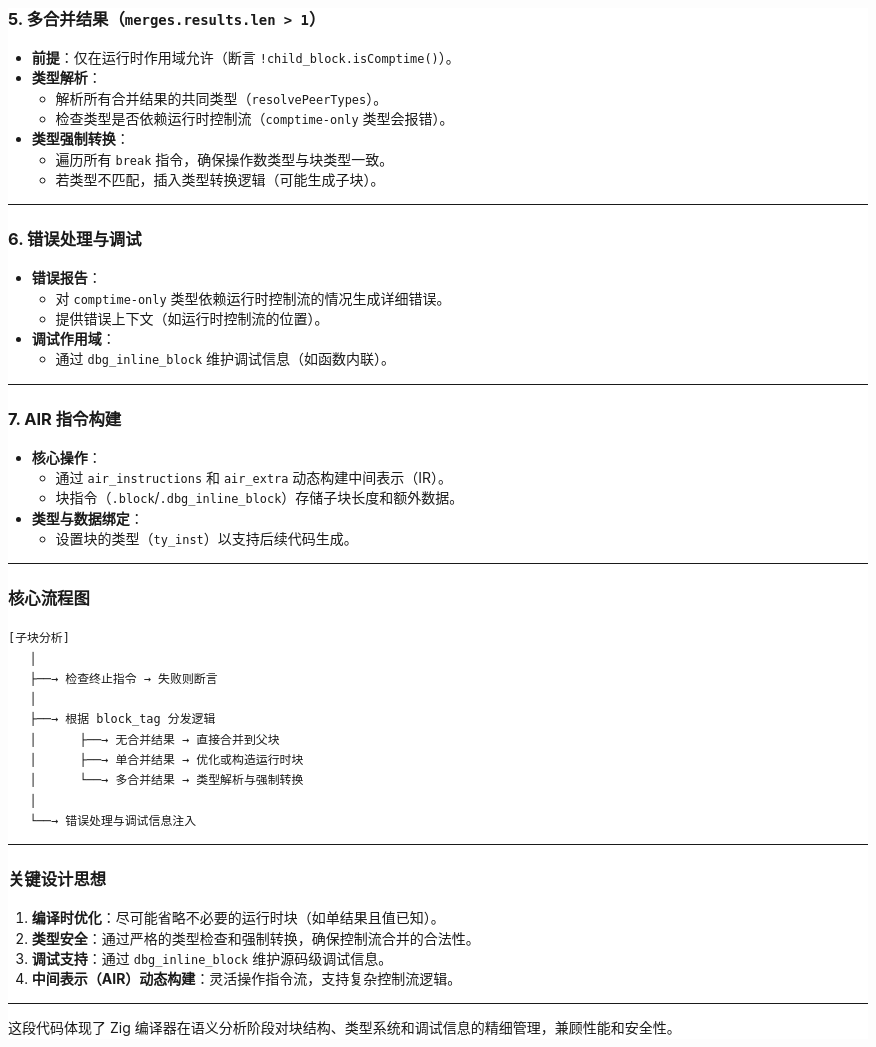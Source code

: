 ### **5. 多合并结果（`merges.results.len > 1`）**
- **前提**：仅在运行时作用域允许（断言 `!child_block.isComptime()`）。
- **类型解析**：
  - 解析所有合并结果的共同类型（`resolvePeerTypes`）。
  - 检查类型是否依赖运行时控制流（`comptime-only` 类型会报错）。
- **类型强制转换**：
  - 遍历所有 `break` 指令，确保操作数类型与块类型一致。
  - 若类型不匹配，插入类型转换逻辑（可能生成子块）。

---

### **6. 错误处理与调试**
- **错误报告**：
  - 对 `comptime-only` 类型依赖运行时控制流的情况生成详细错误。
  - 提供错误上下文（如运行时控制流的位置）。
- **调试作用域**：
  - 通过 `dbg_inline_block` 维护调试信息（如函数内联）。

---

### **7. AIR 指令构建**
- **核心操作**：
  - 通过 `air_instructions` 和 `air_extra` 动态构建中间表示（IR）。
  - 块指令（`.block`/`.dbg_inline_block`）存储子块长度和额外数据。
- **类型与数据绑定**：
  - 设置块的类型（`ty_inst`）以支持后续代码生成。

---

### **核心流程图**
```
[子块分析]
   │
   ├──→ 检查终止指令 → 失败则断言
   │
   ├──→ 根据 block_tag 分发逻辑
   │      ├──→ 无合并结果 → 直接合并到父块
   │      ├──→ 单合并结果 → 优化或构造运行时块
   │      └──→ 多合并结果 → 类型解析与强制转换
   │
   └──→ 错误处理与调试信息注入
```

---

### **关键设计思想**
1. **编译时优化**：尽可能省略不必要的运行时块（如单结果且值已知）。
2. **类型安全**：通过严格的类型检查和强制转换，确保控制流合并的合法性。
3. **调试支持**：通过 `dbg_inline_block` 维护源码级调试信息。
4. **中间表示（AIR）动态构建**：灵活操作指令流，支持复杂控制流逻辑。

---

这段代码体现了 Zig 编译器在语义分析阶段对块结构、类型系统和调试信息的精细管理，兼顾性能和安全性。